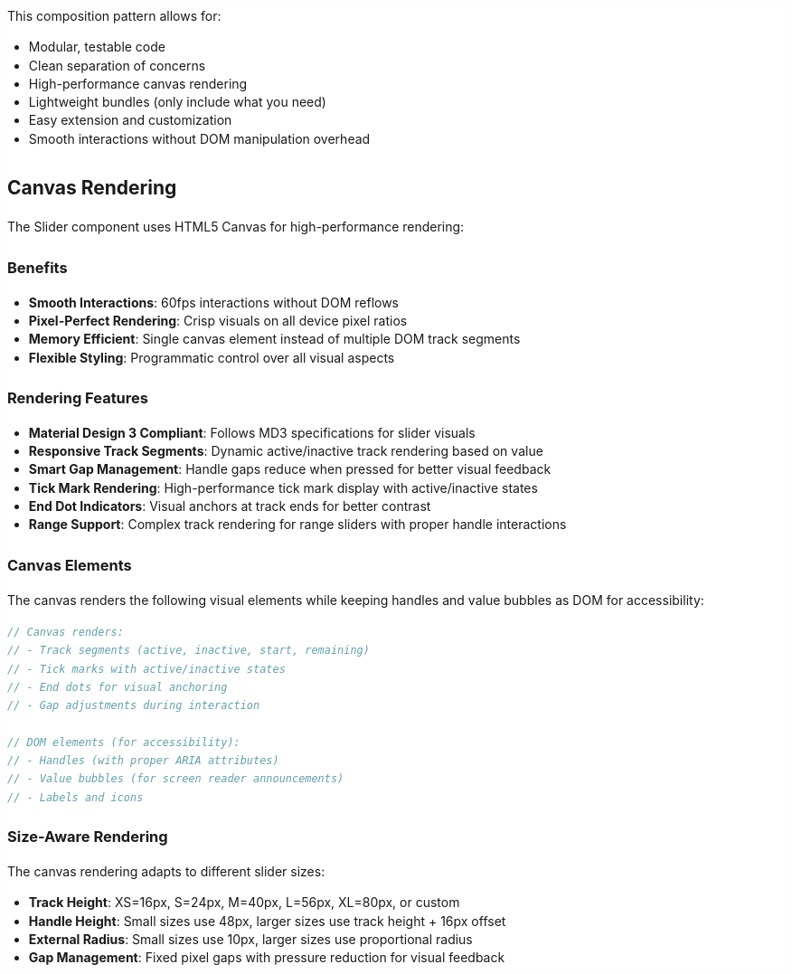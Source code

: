 This composition pattern allows for:
- Modular, testable code
- Clean separation of concerns
- High-performance canvas rendering
- Lightweight bundles (only include what you need)
- Easy extension and customization
- Smooth interactions without DOM manipulation overhead

## Canvas Rendering

The Slider component uses HTML5 Canvas for high-performance rendering:

### Benefits
- **Smooth Interactions**: 60fps interactions without DOM reflows
- **Pixel-Perfect Rendering**: Crisp visuals on all device pixel ratios
- **Memory Efficient**: Single canvas element instead of multiple DOM track segments
- **Flexible Styling**: Programmatic control over all visual aspects

### Rendering Features
- **Material Design 3 Compliant**: Follows MD3 specifications for slider visuals
- **Responsive Track Segments**: Dynamic active/inactive track rendering based on value
- **Smart Gap Management**: Handle gaps reduce when pressed for better visual feedback
- **Tick Mark Rendering**: High-performance tick mark display with active/inactive states
- **End Dot Indicators**: Visual anchors at track ends for better contrast
- **Range Support**: Complex track rendering for range sliders with proper handle interactions

### Canvas Elements

The canvas renders the following visual elements while keeping handles and value bubbles as DOM for accessibility:

```javascript
// Canvas renders:
// - Track segments (active, inactive, start, remaining)
// - Tick marks with active/inactive states
// - End dots for visual anchoring
// - Gap adjustments during interaction

// DOM elements (for accessibility):
// - Handles (with proper ARIA attributes)
// - Value bubbles (for screen reader announcements)
// - Labels and icons
```

### Size-Aware Rendering

The canvas rendering adapts to different slider sizes:

- **Track Height**: XS=16px, S=24px, M=40px, L=56px, XL=80px, or custom
- **Handle Height**: Small sizes use 48px, larger sizes use track height + 16px offset
- **External Radius**: Small sizes use 10px, larger sizes use proportional radius
- **Gap Management**: Fixed pixel gaps with pressure reduction for visual feedback
